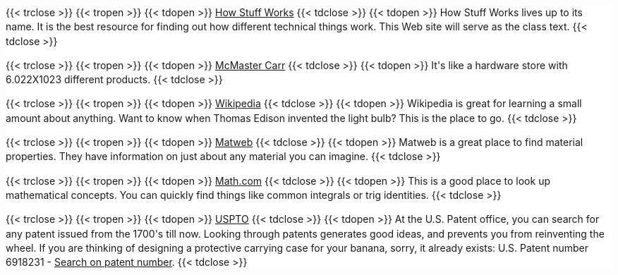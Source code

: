 {{< trclose >}}
{{< tropen >}}
{{< tdopen >}}
[How Stuff Works](http://www.howstuffworks.com/)
{{< tdclose >}}
{{< tdopen >}}
How Stuff Works lives up to its name. It is the best resource for finding out how different technical things work. This Web site will serve as the class text.
{{< tdclose >}}

{{< trclose >}}
{{< tropen >}}
{{< tdopen >}}
[McMaster Carr](http://www.mcmaster.com/)
{{< tdclose >}}
{{< tdopen >}}
It's like a hardware store with 6.022X1023 different products.
{{< tdclose >}}

{{< trclose >}}
{{< tropen >}}
{{< tdopen >}}
[Wikipedia](http://www.wikipedia.org/)
{{< tdclose >}}
{{< tdopen >}}
Wikipedia is great for learning a small amount about anything. Want to know when Thomas Edison invented the light bulb? This is the place to go.
{{< tdclose >}}

{{< trclose >}}
{{< tropen >}}
{{< tdopen >}}
[Matweb](http://www.matweb.com/index.asp?ckck=1)
{{< tdclose >}}
{{< tdopen >}}
Matweb is a great place to find material properties. They have information on just about any material you can imagine.
{{< tdclose >}}

{{< trclose >}}
{{< tropen >}}
{{< tdopen >}}
[Math.com](http://www.math.com/)
{{< tdclose >}}
{{< tdopen >}}
This is a good place to look up mathematical concepts. You can quickly find things like common integrals or trig identities.
{{< tdclose >}}

{{< trclose >}}
{{< tropen >}}
{{< tdopen >}}
[USPTO](http://www.uspto.gov/)
{{< tdclose >}}
{{< tdopen >}}
At the U.S. Patent office, you can search for any patent issued from the 1700's till now. Looking through patents generates good ideas, and prevents you from reinventing the wheel. If you are thinking of designing a protective carrying case for your banana, sorry, it already exists: U.S. Patent number 6918231 - [Search on patent number](http://patft.uspto.gov/netahtml/PTO/srchnum.htm).
{{< tdclose >}}
